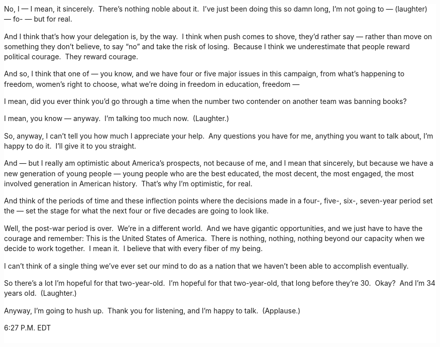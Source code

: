 No, I — I mean, it sincerely.  There’s nothing noble about it.  I’ve
just been doing this so damn long, I’m not going to — (laughter) — fo- —
but for real. 

And I think that’s how your delegation is, by the way.  I think when
push comes to shove, they’d rather say — rather than move on something
they don’t believe, to say “no” and take the risk of losing.  Because I
think we underestimate that people reward political courage.  They
reward courage. 

And so, I think that one of — you know, and we have four or five major
issues in this campaign, from what’s happening to freedom, women’s right
to choose, what we’re doing in freedom in education, freedom —

I mean, did you ever think you’d go through a time when the number two
contender on another team was banning books?

I mean, you know — anyway.  I’m talking too much now.  (Laughter.) 

So, anyway, I can’t tell you how much I appreciate your help.  Any
questions you have for me, anything you want to talk about, I’m happy to
do it.  I’ll give it to you straight. 

And — but I really am optimistic about America’s prospects, not because
of me, and I mean that sincerely, but because we have a new generation
of young people — young people who are the best educated, the most
decent, the most engaged, the most involved generation in American
history.  That’s why I’m optimistic, for real.

And think of the periods of time and these inflection points where the
decisions made in a four-, five-, six-, seven-year period set the — set
the stage for what the next four or five decades are going to look like.

Well, the post-war period is over.  We’re in a different world.  And we
have gigantic opportunities, and we just have to have the courage and
remember: This is the United States of America.  There is nothing,
nothing, nothing beyond our capacity when we decide to work together.  I
mean it.  I believe that with every fiber of my being.

I can’t think of a single thing we’ve ever set our mind to do as a
nation that we haven’t been able to accomplish eventually. 

So there’s a lot I’m hopeful for that two-year-old.  I’m hopeful for
that two-year-old, that long before they’re 30.  Okay?  And I’m 34 years
old.  (Laughter.)

Anyway, I’m going to hush up.  Thank you for listening, and I’m happy to
talk.  (Applause.)

6:27 P.M. EDT  
 
